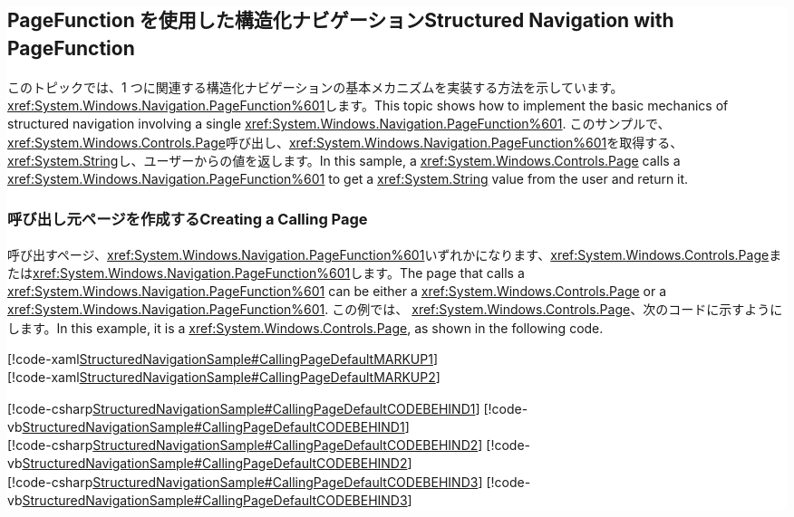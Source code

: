 <a name="Structured_Navigation_with_PageFunction"></a>   
## <a name="structured-navigation-with-pagefunction"></a><span data-ttu-id="ca141-126">PageFunction を使用した構造化ナビゲーション</span><span class="sxs-lookup"><span data-stu-id="ca141-126">Structured Navigation with PageFunction</span></span>  
 <span data-ttu-id="ca141-127">このトピックでは、1 つに関連する構造化ナビゲーションの基本メカニズムを実装する方法を示しています。<xref:System.Windows.Navigation.PageFunction%601>します。</span><span class="sxs-lookup"><span data-stu-id="ca141-127">This topic shows how to implement the basic mechanics of structured navigation involving a single <xref:System.Windows.Navigation.PageFunction%601>.</span></span> <span data-ttu-id="ca141-128">このサンプルで、<xref:System.Windows.Controls.Page>呼び出し、<xref:System.Windows.Navigation.PageFunction%601>を取得する、<xref:System.String>し、ユーザーからの値を返します。</span><span class="sxs-lookup"><span data-stu-id="ca141-128">In this sample, a <xref:System.Windows.Controls.Page> calls a <xref:System.Windows.Navigation.PageFunction%601> to get a <xref:System.String> value from the user and return it.</span></span>  
  
### <a name="creating-a-calling-page"></a><span data-ttu-id="ca141-129">呼び出し元ページを作成する</span><span class="sxs-lookup"><span data-stu-id="ca141-129">Creating a Calling Page</span></span>  
 <span data-ttu-id="ca141-130">呼び出すページ、<xref:System.Windows.Navigation.PageFunction%601>いずれかになります、<xref:System.Windows.Controls.Page>または<xref:System.Windows.Navigation.PageFunction%601>します。</span><span class="sxs-lookup"><span data-stu-id="ca141-130">The page that calls a <xref:System.Windows.Navigation.PageFunction%601> can be either a <xref:System.Windows.Controls.Page> or a <xref:System.Windows.Navigation.PageFunction%601>.</span></span> <span data-ttu-id="ca141-131">この例では、 <xref:System.Windows.Controls.Page>、次のコードに示すようにします。</span><span class="sxs-lookup"><span data-stu-id="ca141-131">In this example, it is a <xref:System.Windows.Controls.Page>, as shown in the following code.</span></span>  
  
 [!code-xaml[StructuredNavigationSample#CallingPageDefaultMARKUP1](../../../../samples/snippets/csharp/VS_Snippets_Wpf/StructuredNavigationSample/CSharp/CallingPage.xaml#callingpagedefaultmarkup1)]  
[!code-xaml[StructuredNavigationSample#CallingPageDefaultMARKUP2](../../../../samples/snippets/csharp/VS_Snippets_Wpf/StructuredNavigationSample/CSharp/CallingPage.xaml#callingpagedefaultmarkup2)]  
  
 [!code-csharp[StructuredNavigationSample#CallingPageDefaultCODEBEHIND1](../../../../samples/snippets/csharp/VS_Snippets_Wpf/StructuredNavigationSample/CSharp/CallingPage.xaml.cs#callingpagedefaultcodebehind1)]
 [!code-vb[StructuredNavigationSample#CallingPageDefaultCODEBEHIND1](../../../../samples/snippets/visualbasic/VS_Snippets_Wpf/StructuredNavigationSample/VisualBasic/CallingPage.xaml.vb#callingpagedefaultcodebehind1)]  
[!code-csharp[StructuredNavigationSample#CallingPageDefaultCODEBEHIND2](../../../../samples/snippets/csharp/VS_Snippets_Wpf/StructuredNavigationSample/CSharp/CallingPage.xaml.cs#callingpagedefaultcodebehind2)]
[!code-vb[StructuredNavigationSample#CallingPageDefaultCODEBEHIND2](../../../../samples/snippets/visualbasic/VS_Snippets_Wpf/StructuredNavigationSample/VisualBasic/CallingPage.xaml.vb#callingpagedefaultcodebehind2)]  
[!code-csharp[StructuredNavigationSample#CallingPageDefaultCODEBEHIND3](../../../../samples/snippets/csharp/VS_Snippets_Wpf/StructuredNavigationSample/CSharp/CallingPage.xaml.cs#callingpagedefaultcodebehind3)]
[!code-vb[StructuredNavigationSample#CallingPageDefaultCODEBEHIND3](../../../../samples/snippets/visualbasic/VS_Snippets_Wpf/StructuredNavigationSample/VisualBasic/CallingPage.xaml.vb#callingpagedefaultcodebehind3)]  
  